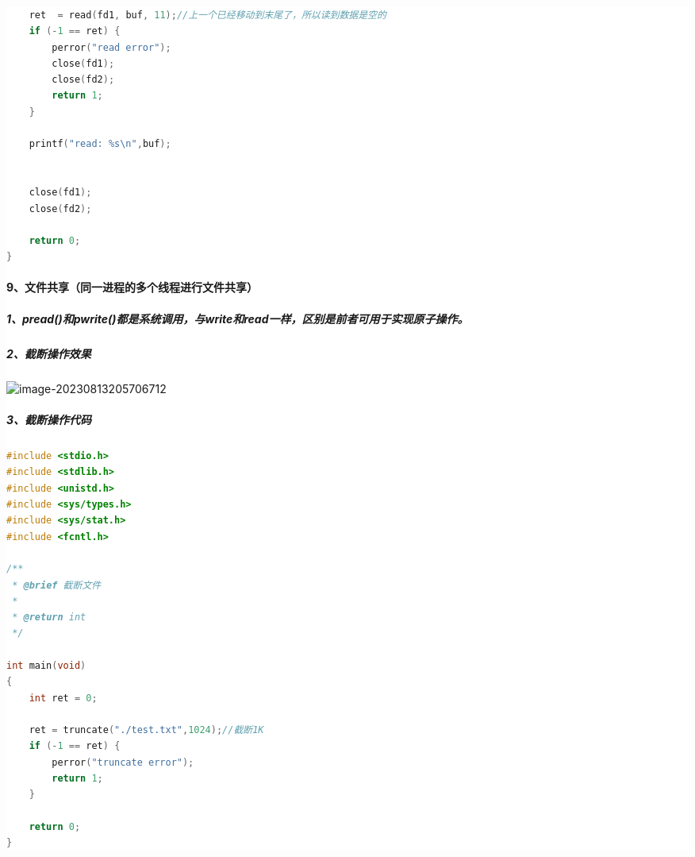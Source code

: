```C
    ret  = read(fd1, buf, 11);//上一个已经移动到末尾了，所以读到数据是空的
    if (-1 == ret) {
        perror("read error");
        close(fd1);
        close(fd2);
        return 1;
    }

    printf("read: %s\n",buf);   


    close(fd1);
    close(fd2);

    return 0;
}
```

#### 9、文件共享（同一进程的多个线程进行文件共享）

##### 1、pread()和pwrite()都是系统调用，与write和read一样，区别是前者可用于实现原子操作。

##### 2、截断操作效果

![image-20230813205706712](C:\Users\DELL\Desktop\linux_driver\应用编程\1.文件io\截断操作.png)

##### 3、截断操作代码

```c
#include <stdio.h>
#include <stdlib.h>
#include <unistd.h>
#include <sys/types.h>
#include <sys/stat.h>
#include <fcntl.h>

/**
 * @brief 截断文件
 * 
 * @return int 
 */

int main(void)
{
    int ret = 0;

    ret = truncate("./test.txt",1024);//截断1K
    if (-1 == ret) {
        perror("truncate error");
        return 1;
    }

    return 0;
}
```
